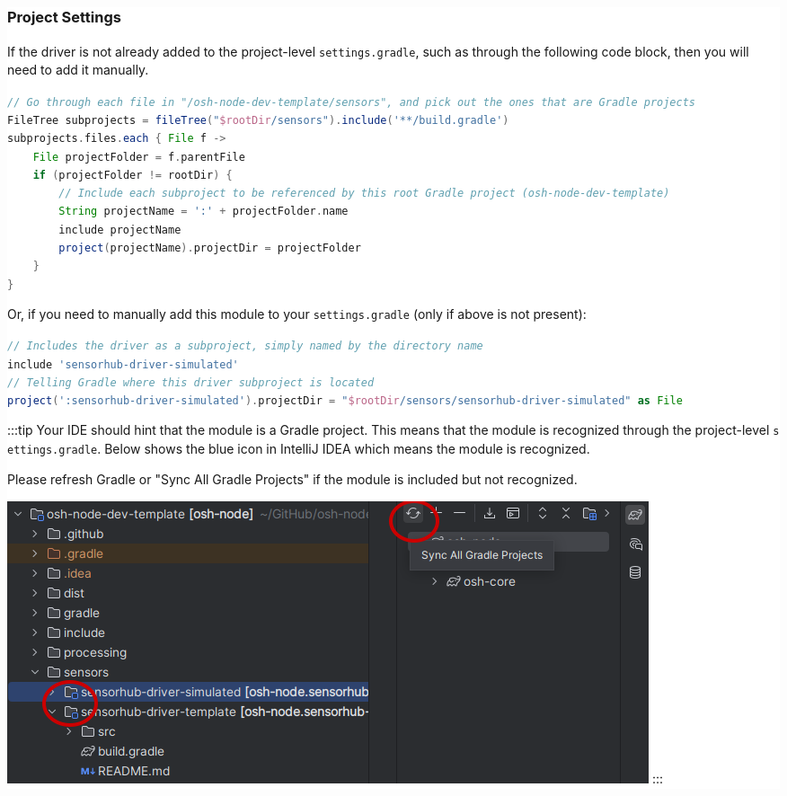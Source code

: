 ### Project Settings
If the driver is not already added to the project-level `settings.gradle`, such as through the following code block, then you will need to add it manually.
```gradle title="/osh-node-dev-template/settings.gradle"
// Go through each file in "/osh-node-dev-template/sensors", and pick out the ones that are Gradle projects
FileTree subprojects = fileTree("$rootDir/sensors").include('**/build.gradle')
subprojects.files.each { File f ->
    File projectFolder = f.parentFile
    if (projectFolder != rootDir) {
        // Include each subproject to be referenced by this root Gradle project (osh-node-dev-template)
        String projectName = ':' + projectFolder.name
        include projectName
        project(projectName).projectDir = projectFolder
    }
}
```
Or, if you need to manually add this module to your `settings.gradle` (only if above is not present):
```gradle title="/osh-node-dev-template/settings.gradle
// Includes the driver as a subproject, simply named by the directory name
include 'sensorhub-driver-simulated'
// Telling Gradle where this driver subproject is located
project(':sensorhub-driver-simulated').projectDir = "$rootDir/sensors/sensorhub-driver-simulated" as File
```
:::tip
Your IDE should hint that the module is a Gradle project.
This means that the module is recognized through the project-level `settings.gradle`.
Below shows the blue icon in IntelliJ IDEA which means the module is recognized.

Please refresh Gradle or "Sync All Gradle Projects" if the module is included but not recognized.

![Gradle refresh w/ projects showing](../../../assets/osh/sensor-dev/gradlerefresh.png)
:::
